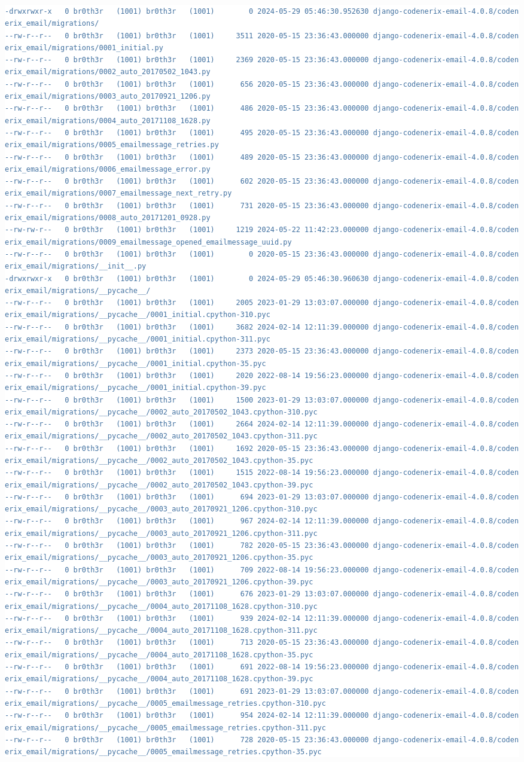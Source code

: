 ```diff
-drwxrwxr-x   0 br0th3r   (1001) br0th3r   (1001)        0 2024-05-29 05:46:30.952630 django-codenerix-email-4.0.8/codenerix_email/migrations/
--rw-r--r--   0 br0th3r   (1001) br0th3r   (1001)     3511 2020-05-15 23:36:43.000000 django-codenerix-email-4.0.8/codenerix_email/migrations/0001_initial.py
--rw-r--r--   0 br0th3r   (1001) br0th3r   (1001)     2369 2020-05-15 23:36:43.000000 django-codenerix-email-4.0.8/codenerix_email/migrations/0002_auto_20170502_1043.py
--rw-r--r--   0 br0th3r   (1001) br0th3r   (1001)      656 2020-05-15 23:36:43.000000 django-codenerix-email-4.0.8/codenerix_email/migrations/0003_auto_20170921_1206.py
--rw-r--r--   0 br0th3r   (1001) br0th3r   (1001)      486 2020-05-15 23:36:43.000000 django-codenerix-email-4.0.8/codenerix_email/migrations/0004_auto_20171108_1628.py
--rw-r--r--   0 br0th3r   (1001) br0th3r   (1001)      495 2020-05-15 23:36:43.000000 django-codenerix-email-4.0.8/codenerix_email/migrations/0005_emailmessage_retries.py
--rw-r--r--   0 br0th3r   (1001) br0th3r   (1001)      489 2020-05-15 23:36:43.000000 django-codenerix-email-4.0.8/codenerix_email/migrations/0006_emailmessage_error.py
--rw-r--r--   0 br0th3r   (1001) br0th3r   (1001)      602 2020-05-15 23:36:43.000000 django-codenerix-email-4.0.8/codenerix_email/migrations/0007_emailmessage_next_retry.py
--rw-r--r--   0 br0th3r   (1001) br0th3r   (1001)      731 2020-05-15 23:36:43.000000 django-codenerix-email-4.0.8/codenerix_email/migrations/0008_auto_20171201_0928.py
--rw-rw-r--   0 br0th3r   (1001) br0th3r   (1001)     1219 2024-05-22 11:42:23.000000 django-codenerix-email-4.0.8/codenerix_email/migrations/0009_emailmessage_opened_emailmessage_uuid.py
--rw-r--r--   0 br0th3r   (1001) br0th3r   (1001)        0 2020-05-15 23:36:43.000000 django-codenerix-email-4.0.8/codenerix_email/migrations/__init__.py
-drwxrwxr-x   0 br0th3r   (1001) br0th3r   (1001)        0 2024-05-29 05:46:30.960630 django-codenerix-email-4.0.8/codenerix_email/migrations/__pycache__/
--rw-r--r--   0 br0th3r   (1001) br0th3r   (1001)     2005 2023-01-29 13:03:07.000000 django-codenerix-email-4.0.8/codenerix_email/migrations/__pycache__/0001_initial.cpython-310.pyc
--rw-r--r--   0 br0th3r   (1001) br0th3r   (1001)     3682 2024-02-14 12:11:39.000000 django-codenerix-email-4.0.8/codenerix_email/migrations/__pycache__/0001_initial.cpython-311.pyc
--rw-r--r--   0 br0th3r   (1001) br0th3r   (1001)     2373 2020-05-15 23:36:43.000000 django-codenerix-email-4.0.8/codenerix_email/migrations/__pycache__/0001_initial.cpython-35.pyc
--rw-r--r--   0 br0th3r   (1001) br0th3r   (1001)     2020 2022-08-14 19:56:23.000000 django-codenerix-email-4.0.8/codenerix_email/migrations/__pycache__/0001_initial.cpython-39.pyc
--rw-r--r--   0 br0th3r   (1001) br0th3r   (1001)     1500 2023-01-29 13:03:07.000000 django-codenerix-email-4.0.8/codenerix_email/migrations/__pycache__/0002_auto_20170502_1043.cpython-310.pyc
--rw-r--r--   0 br0th3r   (1001) br0th3r   (1001)     2664 2024-02-14 12:11:39.000000 django-codenerix-email-4.0.8/codenerix_email/migrations/__pycache__/0002_auto_20170502_1043.cpython-311.pyc
--rw-r--r--   0 br0th3r   (1001) br0th3r   (1001)     1692 2020-05-15 23:36:43.000000 django-codenerix-email-4.0.8/codenerix_email/migrations/__pycache__/0002_auto_20170502_1043.cpython-35.pyc
--rw-r--r--   0 br0th3r   (1001) br0th3r   (1001)     1515 2022-08-14 19:56:23.000000 django-codenerix-email-4.0.8/codenerix_email/migrations/__pycache__/0002_auto_20170502_1043.cpython-39.pyc
--rw-r--r--   0 br0th3r   (1001) br0th3r   (1001)      694 2023-01-29 13:03:07.000000 django-codenerix-email-4.0.8/codenerix_email/migrations/__pycache__/0003_auto_20170921_1206.cpython-310.pyc
--rw-r--r--   0 br0th3r   (1001) br0th3r   (1001)      967 2024-02-14 12:11:39.000000 django-codenerix-email-4.0.8/codenerix_email/migrations/__pycache__/0003_auto_20170921_1206.cpython-311.pyc
--rw-r--r--   0 br0th3r   (1001) br0th3r   (1001)      782 2020-05-15 23:36:43.000000 django-codenerix-email-4.0.8/codenerix_email/migrations/__pycache__/0003_auto_20170921_1206.cpython-35.pyc
--rw-r--r--   0 br0th3r   (1001) br0th3r   (1001)      709 2022-08-14 19:56:23.000000 django-codenerix-email-4.0.8/codenerix_email/migrations/__pycache__/0003_auto_20170921_1206.cpython-39.pyc
--rw-r--r--   0 br0th3r   (1001) br0th3r   (1001)      676 2023-01-29 13:03:07.000000 django-codenerix-email-4.0.8/codenerix_email/migrations/__pycache__/0004_auto_20171108_1628.cpython-310.pyc
--rw-r--r--   0 br0th3r   (1001) br0th3r   (1001)      939 2024-02-14 12:11:39.000000 django-codenerix-email-4.0.8/codenerix_email/migrations/__pycache__/0004_auto_20171108_1628.cpython-311.pyc
--rw-r--r--   0 br0th3r   (1001) br0th3r   (1001)      713 2020-05-15 23:36:43.000000 django-codenerix-email-4.0.8/codenerix_email/migrations/__pycache__/0004_auto_20171108_1628.cpython-35.pyc
--rw-r--r--   0 br0th3r   (1001) br0th3r   (1001)      691 2022-08-14 19:56:23.000000 django-codenerix-email-4.0.8/codenerix_email/migrations/__pycache__/0004_auto_20171108_1628.cpython-39.pyc
--rw-r--r--   0 br0th3r   (1001) br0th3r   (1001)      691 2023-01-29 13:03:07.000000 django-codenerix-email-4.0.8/codenerix_email/migrations/__pycache__/0005_emailmessage_retries.cpython-310.pyc
--rw-r--r--   0 br0th3r   (1001) br0th3r   (1001)      954 2024-02-14 12:11:39.000000 django-codenerix-email-4.0.8/codenerix_email/migrations/__pycache__/0005_emailmessage_retries.cpython-311.pyc
--rw-r--r--   0 br0th3r   (1001) br0th3r   (1001)      728 2020-05-15 23:36:43.000000 django-codenerix-email-4.0.8/codenerix_email/migrations/__pycache__/0005_emailmessage_retries.cpython-35.pyc
```